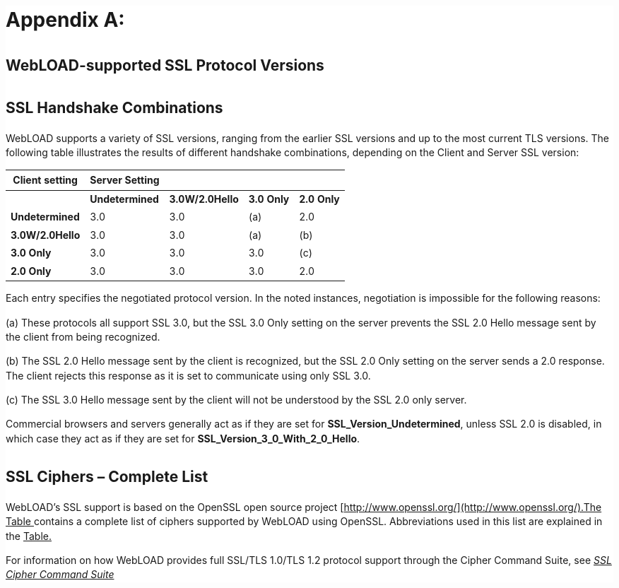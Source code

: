 # Appendix A:
## WebLOAD-supported SSL Protocol Versions

 

##  SSL Handshake Combinations

 WebLOAD supports a variety of SSL versions, ranging from the earlier SSL versions and up to the most current TLS versions. The following table illustrates the results of different handshake combinations, depending on the Client and Server SSL version:

 

| **Client  setting** | **Server  Setting** |                   |              |              |
| ------------------- | ------------------- | ----------------- | ------------ | ------------ |
|                     | **Undetermined**    | **3.0W/2.0Hello** | **3.0 Only** | **2.0 Only** |
| **Undetermined**    | 3.0                 | 3.0               | (a)          | 2.0          |
| **3.0W/2.0Hello**   | 3.0                 | 3.0               | (a)          | (b)          |
| **3.0 Only**        | 3.0                 | 3.0               | 3.0          | (c)          |
| **2.0 Only**        | 3.0                 | 3.0               | 3.0          | 2.0          |

Each entry specifies the negotiated protocol version. In the noted instances, negotiation is impossible for the following reasons:

 

(a)  These protocols all support SSL 3.0, but the SSL 3.0 Only setting on the server prevents the SSL 2.0 Hello message sent by the client from being recognized.

(b)  The SSL 2.0 Hello message sent by the client is recognized, but the SSL 2.0 Only setting on the server sends a 2.0 response. The client rejects this response as it is set to communicate using only SSL 3.0.

(c)  The SSL 3.0 Hello message sent by the client will not be understood by the SSL 2.0 only server.

Commercial browsers and servers generally act as if they are set for **SSL_Version_Undetermined**, unless SSL 2.0 is disabled, in which case they act as if they are set for **SSL_Version_3_0_With_2_0_Hello**.



## SSL Ciphers – Complete List


WebLOAD’s SSL support is based on the OpenSSL open source project [http://www.openssl.org/](http://www.openssl.org/).The [Table ](#cipher_abbreviations)contains a complete list of ciphers supported by WebLOAD using OpenSSL. Abbreviations used in this list are explained in the [Table.](#cipher_abbreviations)

 

For information on how WebLOAD provides full SSL/TLS 1.0/TLS 1.2 protocol support through the Cipher Command Suite, see [*SSL Cipher Command Suite* ](./using_javascript_ref.md#ssl-cipher-command-suite)
